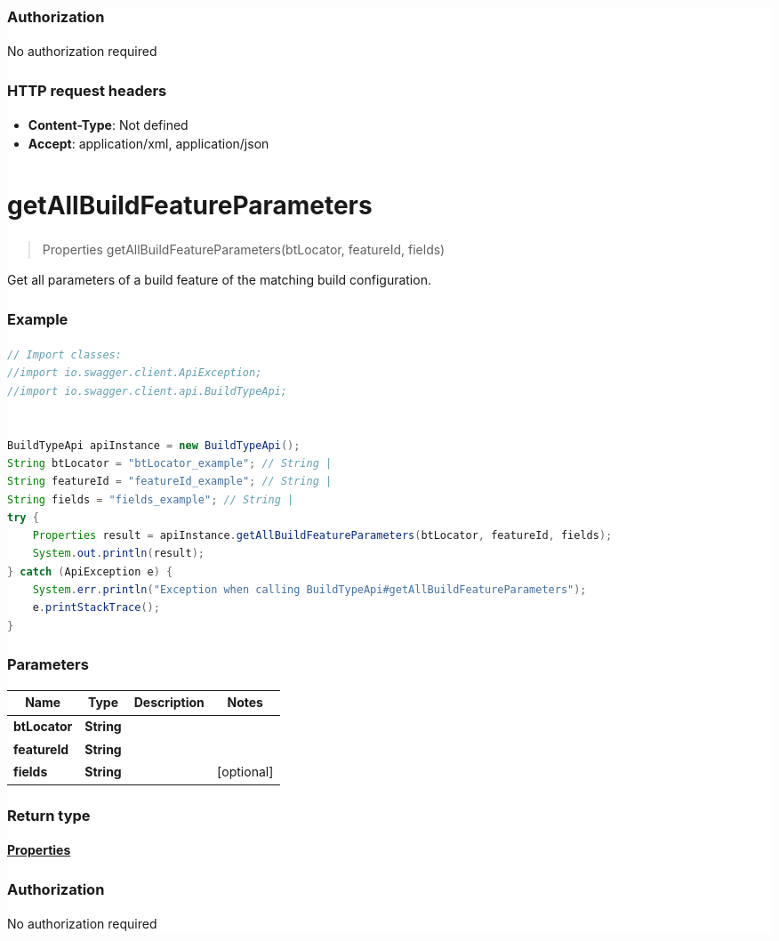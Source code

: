 ### Authorization

No authorization required

### HTTP request headers

 - **Content-Type**: Not defined
 - **Accept**: application/xml, application/json

<a name="getAllBuildFeatureParameters"></a>
# **getAllBuildFeatureParameters**
> Properties getAllBuildFeatureParameters(btLocator, featureId, fields)

Get all parameters of a build feature of the matching build configuration.



### Example
```java
// Import classes:
//import io.swagger.client.ApiException;
//import io.swagger.client.api.BuildTypeApi;


BuildTypeApi apiInstance = new BuildTypeApi();
String btLocator = "btLocator_example"; // String | 
String featureId = "featureId_example"; // String | 
String fields = "fields_example"; // String | 
try {
    Properties result = apiInstance.getAllBuildFeatureParameters(btLocator, featureId, fields);
    System.out.println(result);
} catch (ApiException e) {
    System.err.println("Exception when calling BuildTypeApi#getAllBuildFeatureParameters");
    e.printStackTrace();
}
```

### Parameters

Name | Type | Description  | Notes
------------- | ------------- | ------------- | -------------
 **btLocator** | **String**|  |
 **featureId** | **String**|  |
 **fields** | **String**|  | [optional]

### Return type

[**Properties**](Properties.md)

### Authorization

No authorization required
